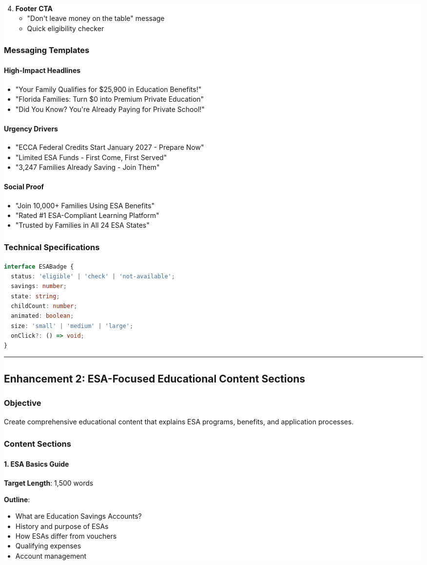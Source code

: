 4. **Footer CTA**
   - "Don't leave money on the table" message
   - Quick eligibility checker

### Messaging Templates

#### High-Impact Headlines
- "Your Family Qualifies for $25,900 in Education Benefits!"
- "Florida Families: Turn $0 into Premium Private Education"
- "Did You Know? You're Already Paying for Private School!"

#### Urgency Drivers
- "ECCA Federal Credits Start January 2027 - Prepare Now"
- "Limited ESA Funds - First Come, First Served"
- "3,247 Families Already Saving - Join Them"

#### Social Proof
- "Join 10,000+ Families Using ESA Benefits"
- "Rated #1 ESA-Compliant Learning Platform"
- "Trusted by Families in All 24 ESA States"

### Technical Specifications

```typescript
interface ESABadge {
  status: 'eligible' | 'check' | 'not-available';
  savings: number;
  state: string;
  childCount: number;
  animated: boolean;
  size: 'small' | 'medium' | 'large';
  onClick?: () => void;
}
```

---

## Enhancement 2: ESA-Focused Educational Content Sections

### Objective
Create comprehensive educational content that explains ESA programs, benefits, and application processes.

### Content Sections

#### 1. ESA Basics Guide
**Target Length**: 1,500 words

**Outline**:
- What are Education Savings Accounts?
- History and purpose of ESAs
- How ESAs differ from vouchers
- Qualifying expenses
- Account management
